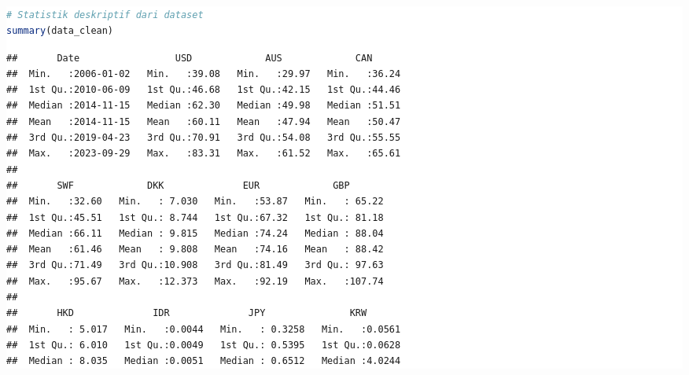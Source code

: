 ``` r
# Statistik deskriptif dari dataset
summary(data_clean)
```

    ##       Date                 USD             AUS             CAN       
    ##  Min.   :2006-01-02   Min.   :39.08   Min.   :29.97   Min.   :36.24  
    ##  1st Qu.:2010-06-09   1st Qu.:46.68   1st Qu.:42.15   1st Qu.:44.46  
    ##  Median :2014-11-15   Median :62.30   Median :49.98   Median :51.51  
    ##  Mean   :2014-11-15   Mean   :60.11   Mean   :47.94   Mean   :50.47  
    ##  3rd Qu.:2019-04-23   3rd Qu.:70.91   3rd Qu.:54.08   3rd Qu.:55.55  
    ##  Max.   :2023-09-29   Max.   :83.31   Max.   :61.52   Max.   :65.61  
    ##                                                                      
    ##       SWF             DKK              EUR             GBP        
    ##  Min.   :32.60   Min.   : 7.030   Min.   :53.87   Min.   : 65.22  
    ##  1st Qu.:45.51   1st Qu.: 8.744   1st Qu.:67.32   1st Qu.: 81.18  
    ##  Median :66.11   Median : 9.815   Median :74.24   Median : 88.04  
    ##  Mean   :61.46   Mean   : 9.808   Mean   :74.16   Mean   : 88.42  
    ##  3rd Qu.:71.49   3rd Qu.:10.908   3rd Qu.:81.49   3rd Qu.: 97.63  
    ##  Max.   :95.67   Max.   :12.373   Max.   :92.19   Max.   :107.74  
    ##                                                                   
    ##       HKD              IDR              JPY               KRW        
    ##  Min.   : 5.017   Min.   :0.0044   Min.   : 0.3258   Min.   :0.0561  
    ##  1st Qu.: 6.010   1st Qu.:0.0049   1st Qu.: 0.5395   1st Qu.:0.0628  
    ##  Median : 8.035   Median :0.0051   Median : 0.6512   Median :4.0244  